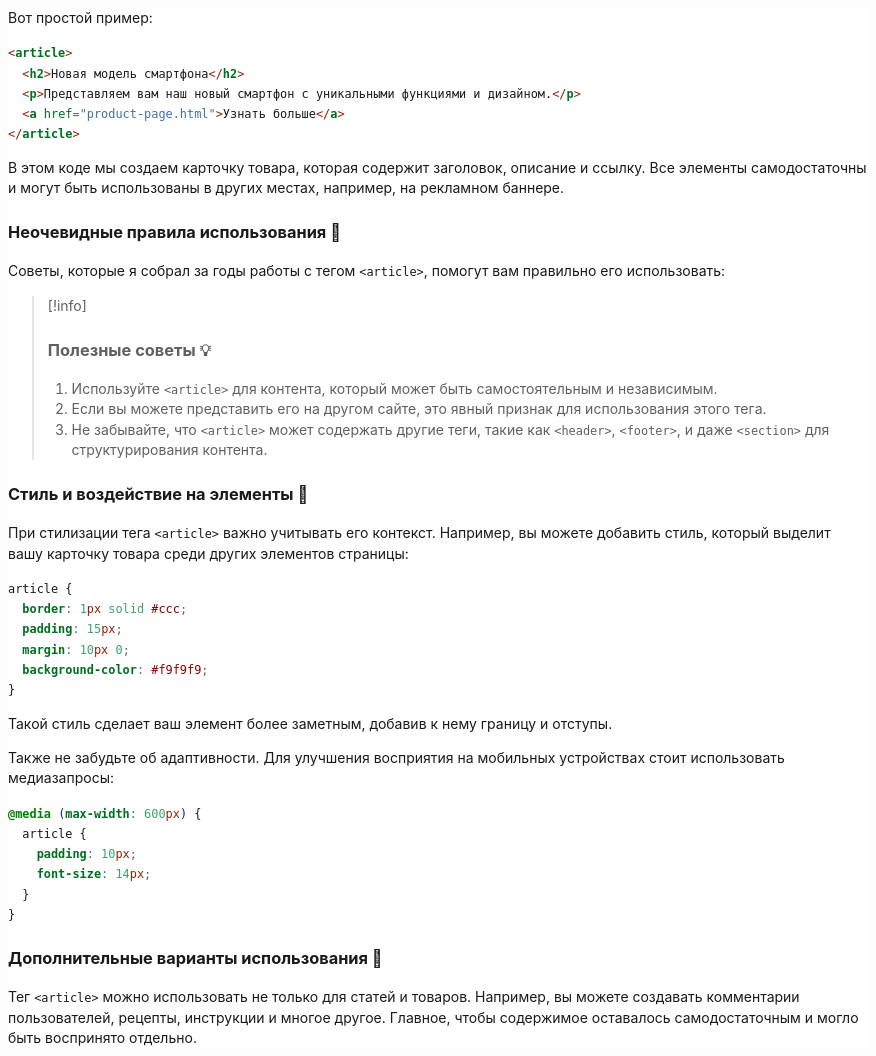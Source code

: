 Вот простой пример:

```html
<article>
  <h2>Новая модель смартфона</h2>
  <p>Представляем вам наш новый смартфон с уникальными функциями и дизайном.</p>
  <a href="product-page.html">Узнать больше</a>
</article>
```

В этом коде мы создаем карточку товара, которая содержит заголовок, описание и ссылку. Все элементы самодостаточны и могут быть использованы в других местах, например, на рекламном баннере.

### Неочевидные правила использования 📖

Советы, которые я собрал за годы работы с тегом `<article>`, помогут вам правильно его использовать:

>[!info]
>### Полезные советы 💡
>1. Используйте `<article>` для контента, который может быть самостоятельным и независимым.
>2. Если вы можете представить его на другом сайте, это явный признак для использования этого тега.
>3. Не забывайте, что `<article>` может содержать другие теги, такие как `<header>`, `<footer>`, и даже `<section>` для структурирования контента.

### Стиль и воздействие на элементы 🎨

При стилизации тега `<article>` важно учитывать его контекст. Например, вы можете добавить стиль, который выделит вашу карточку товара среди других элементов страницы:

```css
article {
  border: 1px solid #ccc;
  padding: 15px;
  margin: 10px 0;
  background-color: #f9f9f9;
}
```

Такой стиль сделает ваш элемент более заметным, добавив к нему границу и отступы. 

Также не забудьте об адаптивности. Для улучшения восприятия на мобильных устройствах стоит использовать медиазапросы:

```css
@media (max-width: 600px) {
  article {
    padding: 10px;
    font-size: 14px;
  }
}
```

### Дополнительные варианты использования 🔄

Тег `<article>` можно использовать не только для статей и товаров. Например, вы можете создавать комментарии пользователей, рецепты, инструкции и многое другое. Главное, чтобы содержимое оставалось самодостаточным и могло быть воспринято отдельно.
